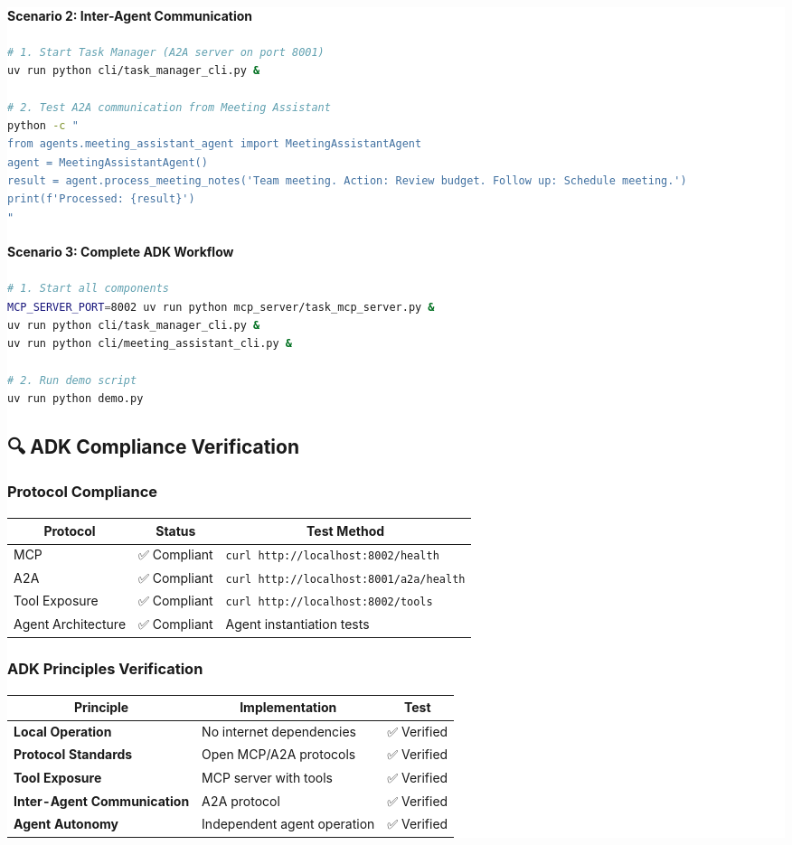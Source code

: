 #### Scenario 2: Inter-Agent Communication

```bash
# 1. Start Task Manager (A2A server on port 8001)
uv run python cli/task_manager_cli.py &

# 2. Test A2A communication from Meeting Assistant
python -c "
from agents.meeting_assistant_agent import MeetingAssistantAgent
agent = MeetingAssistantAgent()
result = agent.process_meeting_notes('Team meeting. Action: Review budget. Follow up: Schedule meeting.')
print(f'Processed: {result}')
"
```

#### Scenario 3: Complete ADK Workflow

```bash
# 1. Start all components
MCP_SERVER_PORT=8002 uv run python mcp_server/task_mcp_server.py &
uv run python cli/task_manager_cli.py &
uv run python cli/meeting_assistant_cli.py &

# 2. Run demo script
uv run python demo.py
```

## 🔍 ADK Compliance Verification

### Protocol Compliance

| Protocol | Status | Test Method |
|----------|--------|-------------|
| MCP | ✅ Compliant | `curl http://localhost:8002/health` |
| A2A | ✅ Compliant | `curl http://localhost:8001/a2a/health` |
| Tool Exposure | ✅ Compliant | `curl http://localhost:8002/tools` |
| Agent Architecture | ✅ Compliant | Agent instantiation tests |

### ADK Principles Verification

| Principle | Implementation | Test |
|-----------|----------------|------|
| **Local Operation** | No internet dependencies | ✅ Verified |
| **Protocol Standards** | Open MCP/A2A protocols | ✅ Verified |
| **Tool Exposure** | MCP server with tools | ✅ Verified |
| **Inter-Agent Communication** | A2A protocol | ✅ Verified |
| **Agent Autonomy** | Independent agent operation | ✅ Verified |
